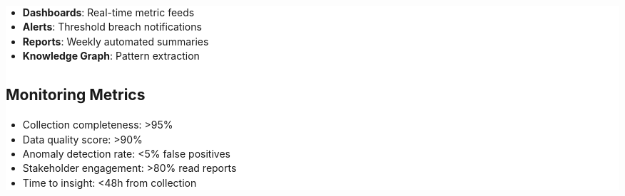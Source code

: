 - **Dashboards**: Real-time metric feeds
- **Alerts**: Threshold breach notifications
- **Reports**: Weekly automated summaries
- **Knowledge Graph**: Pattern extraction

## Monitoring Metrics

- Collection completeness: >95%
- Data quality score: >90%
- Anomaly detection rate: <5% false positives
- Stakeholder engagement: >80% read reports
- Time to insight: <48h from collection
